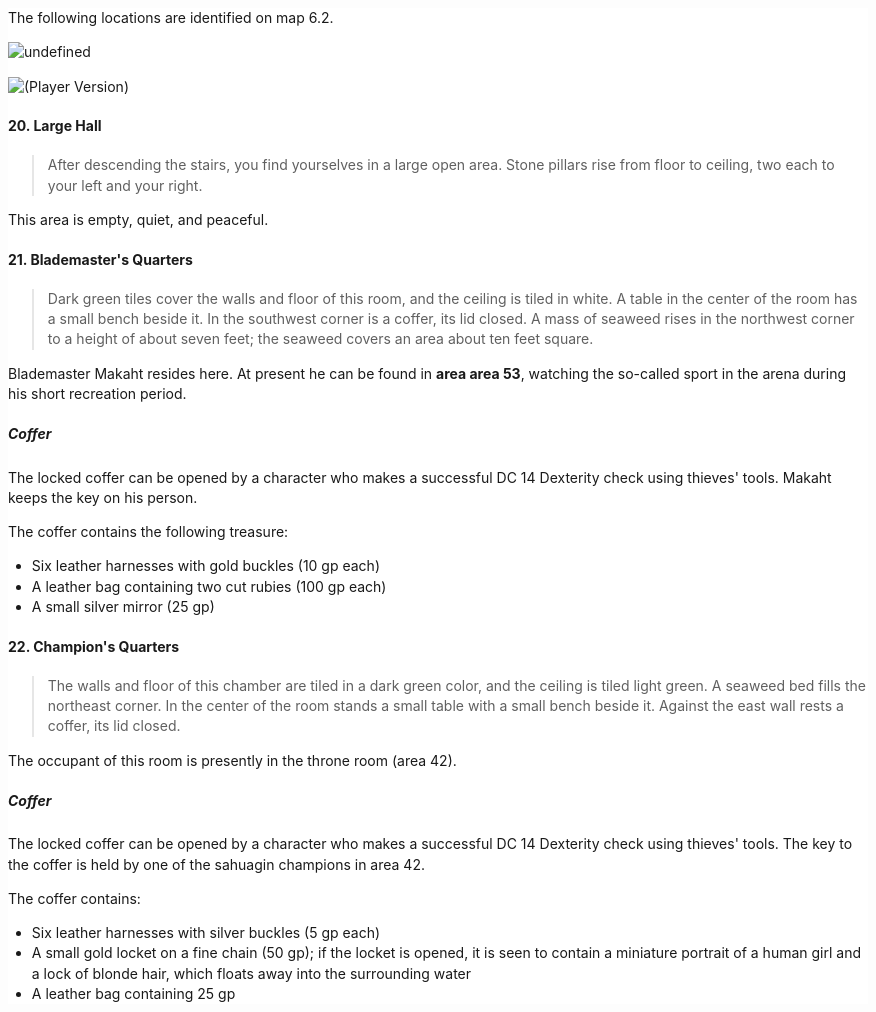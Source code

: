 The following locations are identified on map 6.2.

<wc-gallery>

![undefined](adventure/GoS/052-22-dm.png)

![(Player Version)](adventure/GoS/053-22-pc.png)

</wc-gallery>

#### 20. Large Hall

> After descending the stairs, you find yourselves in a large open area. Stone pillars rise from floor to ceiling, two each to your left and your right.

This area is empty, quiet, and peaceful.

#### 21. Blademaster's Quarters

> Dark green tiles cover the walls and floor of this room, and the ceiling is tiled in white. A table in the center of the room has a small bench beside it. In the southwest corner is a coffer, its lid closed. A mass of seaweed rises in the northwest corner to a height of about seven feet; the seaweed covers an area about ten feet square.

Blademaster Makaht resides here. At present he can be found in **area area 53**, watching the so-called sport in the arena during his short recreation period.

##### Coffer

The locked coffer can be opened by a character who makes a successful DC 14 Dexterity check using thieves' tools. Makaht keeps the key on his person.

The coffer contains the following treasure:

- Six leather harnesses with gold buckles (10 gp each)
- A leather bag containing two cut rubies (100 gp each)
- A small silver mirror (25 gp)

#### 22. Champion's Quarters

> The walls and floor of this chamber are tiled in a dark green color, and the ceiling is tiled light green. A seaweed bed fills the northeast corner. In the center of the room stands a small table with a small bench beside it. Against the east wall rests a coffer, its lid closed.

The occupant of this room is presently in the throne room (area 42).

##### Coffer

The locked coffer can be opened by a character who makes a successful DC 14 Dexterity check using thieves' tools. The key to the coffer is held by one of the sahuagin champions in area 42.

The coffer contains:

- Six leather harnesses with silver buckles (5 gp each)
- A small gold locket on a fine chain (50 gp); if the locket is opened, it is seen to contain a miniature portrait of a human girl and a lock of blonde hair, which floats away into the surrounding water
- A leather bag containing 25 gp
